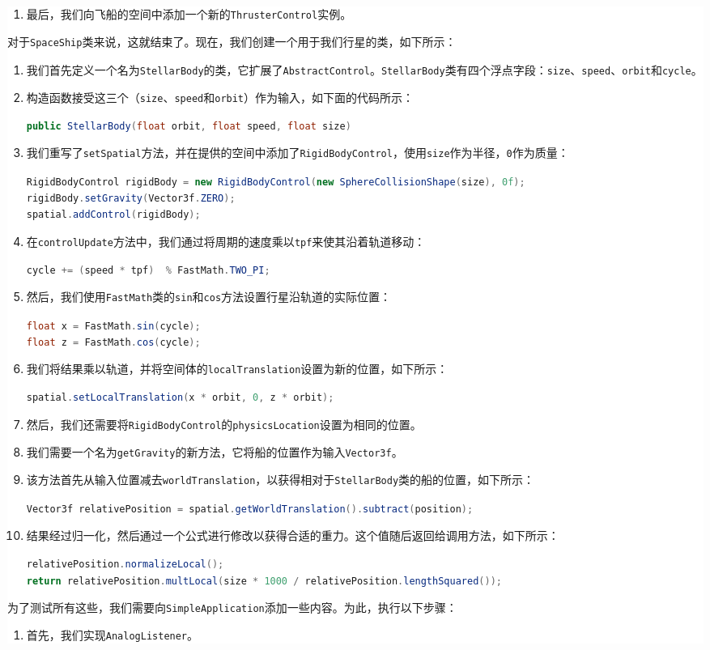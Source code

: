 1.  最后，我们向飞船的空间中添加一个新的`ThrusterControl`实例。

对于`SpaceShip`类来说，这就结束了。现在，我们创建一个用于我们行星的类，如下所示：

1.  我们首先定义一个名为`StellarBody`的类，它扩展了`AbstractControl`。`StellarBody`类有四个浮点字段：`size`、`speed`、`orbit`和`cycle`。

1.  构造函数接受这三个（`size`、`speed`和`orbit`）作为输入，如下面的代码所示：

    ```java
    public StellarBody(float orbit, float speed, float size)
    ```

1.  我们重写了`setSpatial`方法，并在提供的空间中添加了`RigidBodyControl`，使用`size`作为半径，`0`作为质量：

    ```java
    RigidBodyControl rigidBody = new RigidBodyControl(new SphereCollisionShape(size), 0f);
    rigidBody.setGravity(Vector3f.ZERO);
    spatial.addControl(rigidBody);
    ```

1.  在`controlUpdate`方法中，我们通过将周期的速度乘以`tpf`来使其沿着轨道移动：

    ```java
    cycle += (speed * tpf)  % FastMath.TWO_PI;
    ```

1.  然后，我们使用`FastMath`类的`sin`和`cos`方法设置行星沿轨道的实际位置：

    ```java
    float x = FastMath.sin(cycle);
    float z = FastMath.cos(cycle);
    ```

1.  我们将结果乘以轨道，并将空间体的`localTranslation`设置为新的位置，如下所示：

    ```java
    spatial.setLocalTranslation(x * orbit, 0, z * orbit);
    ```

1.  然后，我们还需要将`RigidBodyControl`的`physicsLocation`设置为相同的位置。

1.  我们需要一个名为`getGravity`的新方法，它将船的位置作为输入`Vector3f`。

1.  该方法首先从输入位置减去`worldTranslation`，以获得相对于`StellarBody`类的船的位置，如下所示：

    ```java
    Vector3f relativePosition = spatial.getWorldTranslation().subtract(position);
    ```

1.  结果经过归一化，然后通过一个公式进行修改以获得合适的重力。这个值随后返回给调用方法，如下所示：

    ```java
    relativePosition.normalizeLocal();
    return relativePosition.multLocal(size * 1000 / relativePosition.lengthSquared());
    ```

为了测试所有这些，我们需要向`SimpleApplication`添加一些内容。为此，执行以下步骤：

1.  首先，我们实现`AnalogListener`。
